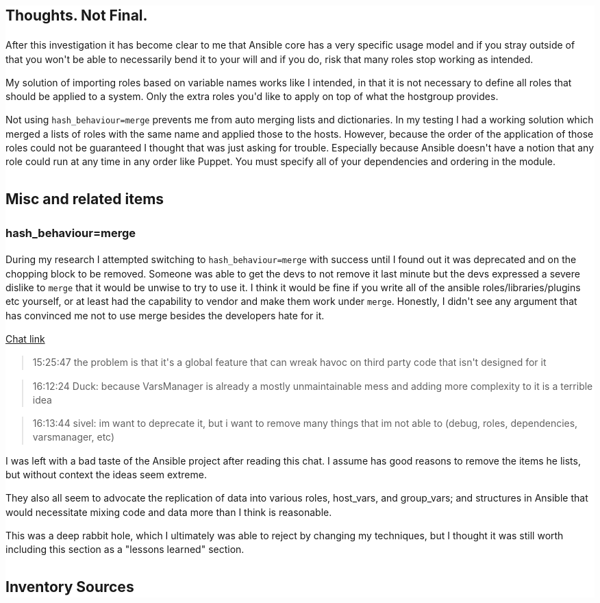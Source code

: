 ## Thoughts. Not Final.

After this investigation it has become clear to me that Ansible core has a very specific usage model and if you stray outside of that you won't be able to necessarily bend it to your will and if you do, risk that many roles stop working as intended.

My solution of importing roles based on variable names works like I intended, in that it is not necessary to define all roles that should be applied to a system. Only the extra roles you'd like to apply on top of what the hostgroup provides.

Not using `hash_behaviour=merge` prevents me from auto merging lists and dictionaries. In my testing I had a working solution which merged a lists of roles with the same name and applied those to the hosts. However, because the order of the application of those roles could not be guaranteed I thought that was just asking for trouble. Especially because Ansible doesn't have a notion that any role could run at any time in any order like Puppet. You must specify all of your dependencies and ordering in the module.



## Misc and related items

### hash_behaviour=merge

During my research I attempted switching to `hash_behaviour=merge` with success until I found out it was deprecated and on the chopping block to be removed. Someone was able to get the devs to not remove it last minute but the devs expressed a severe dislike to `merge` that it would be unwise to try to use it. I think it would be fine if you write all of the ansible roles/libraries/plugins etc yourself, or at least had the capability to vendor and make them work under `merge`. Honestly, I didn't see any argument that has convinced me not to use merge besides the developers hate for it.

[Chat link](https://meetbot.fedoraproject.org/ansible-meeting/2021-01-21/ansible_core_public_irc_meeting.2021-01-21-15.01.log.html)

> 15:25:47 <agaffney> the problem is that it's a global feature that can wreak havoc on third party code that isn't designed for it

> 16:12:24 <agaffney> Duck: because VarsManager is already a mostly unmaintainable mess and adding more complexity to it is a terrible idea

> 16:13:44 <bcoca> sivel: im want to deprecate it, but i want to remove many things that im not able to (debug, roles, dependencies, varsmanager, etc)

I was left with a bad taste of the Ansible project after reading this chat. I assume <bcoca> has good reasons to remove the items he lists, but without context the ideas seem extreme.

They also all seem to advocate the replication of data into various roles, host_vars, and group_vars; and structures in Ansible that would necessitate mixing code and data more than I think is reasonable.

This was a deep rabbit hole, which I ultimately was able to reject by changing my techniques, but I thought it was still worth including this section as a "lessons learned" section. 


## Inventory Sources
